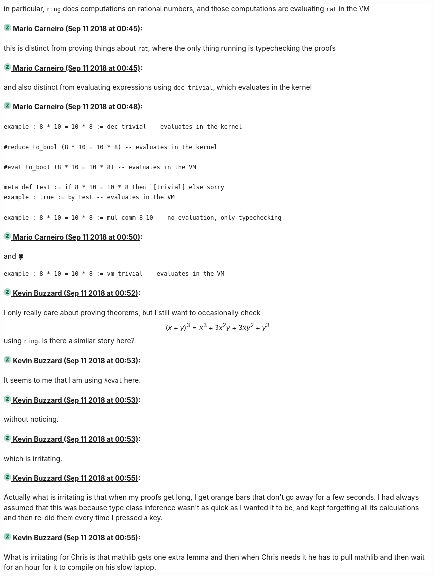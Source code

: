 in particular, `ring` does computations on rational numbers, and those computations are evaluating `rat` in the VM

#### [![Click to go to Zulip](../../assets/img/zulip2.png) Mario Carneiro (Sep 11 2018 at 00:45)](https://leanprover.zulipchat.com/#narrow/stream/113488-general/topic/implementation%20issues/near/133694608):
this is distinct from proving things about `rat`, where the only thing running is typechecking the proofs

#### [![Click to go to Zulip](../../assets/img/zulip2.png) Mario Carneiro (Sep 11 2018 at 00:45)](https://leanprover.zulipchat.com/#narrow/stream/113488-general/topic/implementation%20issues/near/133694616):
and also distinct from evaluating expressions using `dec_trivial`, which evaluates in the kernel

#### [![Click to go to Zulip](../../assets/img/zulip2.png) Mario Carneiro (Sep 11 2018 at 00:48)](https://leanprover.zulipchat.com/#narrow/stream/113488-general/topic/implementation%20issues/near/133694774):
```
example : 8 * 10 = 10 * 8 := dec_trivial -- evaluates in the kernel

#reduce to_bool (8 * 10 = 10 * 8) -- evaluates in the kernel

#eval to_bool (8 * 10 = 10 * 8) -- evaluates in the VM

meta def test := if 8 * 10 = 10 * 8 then `[trivial] else sorry
example : true := by test -- evaluates in the VM

example : 8 * 10 = 10 * 8 := mul_comm 8 10 -- no evaluation, only typechecking
```

#### [![Click to go to Zulip](../../assets/img/zulip2.png) Mario Carneiro (Sep 11 2018 at 00:50)](https://leanprover.zulipchat.com/#narrow/stream/113488-general/topic/implementation%20issues/near/133694921):
and :four_leaf_clover:
```
example : 8 * 10 = 10 * 8 := vm_trivial -- evaluates in the VM
```

#### [![Click to go to Zulip](../../assets/img/zulip2.png) Kevin Buzzard (Sep 11 2018 at 00:52)](https://leanprover.zulipchat.com/#narrow/stream/113488-general/topic/implementation%20issues/near/133695050):
I only really care about proving theorems, but I still want to occasionally check $$(x+y)^3=x^3+3x^2y+3xy^2+y^3$$ using `ring`. Is there a similar story here?

#### [![Click to go to Zulip](../../assets/img/zulip2.png) Kevin Buzzard (Sep 11 2018 at 00:53)](https://leanprover.zulipchat.com/#narrow/stream/113488-general/topic/implementation%20issues/near/133695084):
It seems to me that I am using `#eval` here.

#### [![Click to go to Zulip](../../assets/img/zulip2.png) Kevin Buzzard (Sep 11 2018 at 00:53)](https://leanprover.zulipchat.com/#narrow/stream/113488-general/topic/implementation%20issues/near/133695091):
without noticing.

#### [![Click to go to Zulip](../../assets/img/zulip2.png) Kevin Buzzard (Sep 11 2018 at 00:53)](https://leanprover.zulipchat.com/#narrow/stream/113488-general/topic/implementation%20issues/near/133695109):
which is irritating.

#### [![Click to go to Zulip](../../assets/img/zulip2.png) Kevin Buzzard (Sep 11 2018 at 00:55)](https://leanprover.zulipchat.com/#narrow/stream/113488-general/topic/implementation%20issues/near/133695203):
Actually what is irritating is that when my proofs get long, I get orange bars that don't go away for a few seconds. I had always assumed that this was because type class inference wasn't as quick as I wanted it to be, and kept forgetting all its calculations and then re-did them every time I pressed a key.

#### [![Click to go to Zulip](../../assets/img/zulip2.png) Kevin Buzzard (Sep 11 2018 at 00:55)](https://leanprover.zulipchat.com/#narrow/stream/113488-general/topic/implementation%20issues/near/133695231):
What is irritating for Chris is that mathlib gets one extra lemma and then when Chris needs it he has to pull mathlib and then wait for an hour for it to compile on his slow laptop.
